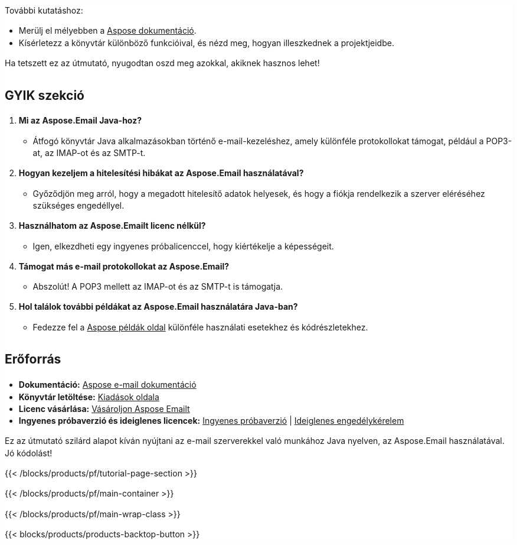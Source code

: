További kutatáshoz:
- Merülj el mélyebben a [Aspose dokumentáció](https://reference.aspose.com/email/java/).
- Kísérletezz a könyvtár különböző funkcióival, és nézd meg, hogyan illeszkednek a projektjeidbe.

Ha tetszett ez az útmutató, nyugodtan oszd meg azokkal, akiknek hasznos lehet!

## GYIK szekció
1. **Mi az Aspose.Email Java-hoz?**
   - Átfogó könyvtár Java alkalmazásokban történő e-mail-kezeléshez, amely különféle protokollokat támogat, például a POP3-at, az IMAP-ot és az SMTP-t.

2. **Hogyan kezeljem a hitelesítési hibákat az Aspose.Email használatával?**
   - Győződjön meg arról, hogy a megadott hitelesítő adatok helyesek, és hogy a fiókja rendelkezik a szerver eléréséhez szükséges engedéllyel.

3. **Használhatom az Aspose.Emailt licenc nélkül?**
   - Igen, elkezdheti egy ingyenes próbalicenccel, hogy kiértékelje a képességeit.

4. **Támogat más e-mail protokollokat az Aspose.Email?**
   - Abszolút! A POP3 mellett az IMAP-ot és az SMTP-t is támogatja.

5. **Hol találok további példákat az Aspose.Email használatára Java-ban?**
   - Fedezze fel a [Aspose példák oldal](https://reference.aspose.com/email/java/) különféle használati esetekhez és kódrészletekhez.

## Erőforrás
- **Dokumentáció:** [Aspose e-mail dokumentáció](https://reference.aspose.com/email/java/)
- **Könyvtár letöltése:** [Kiadások oldala](https://releases.aspose.com/email/java/)
- **Licenc vásárlása:** [Vásároljon Aspose Emailt](https://purchase.aspose.com/buy)
- **Ingyenes próbaverzió és ideiglenes licencek:** [Ingyenes próbaverzió](https://releases.aspose.com/email/java/) | [Ideiglenes engedélykérelem](https://purchase.aspose.com/temporary-license/)

Ez az útmutató szilárd alapot kíván nyújtani az e-mail szerverekkel való munkához Java nyelven, az Aspose.Email használatával. Jó kódolást!

{{< /blocks/products/pf/tutorial-page-section >}}

{{< /blocks/products/pf/main-container >}}

{{< /blocks/products/pf/main-wrap-class >}}

{{< blocks/products/products-backtop-button >}}